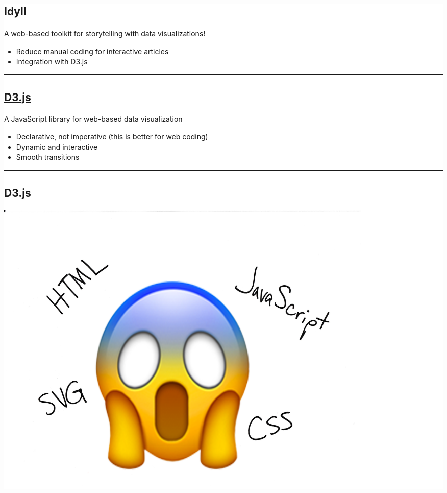 ## Idyll

A web-based toolkit for storytelling with data visualizations!

 * Reduce manual coding for interactive articles
 * Integration with D3.js

---

## [D3.js](https://github.com/d3/d3/wiki/Gallery)

A JavaScript library for web-based data visualization

 * Declarative, not imperative (this is better for web coding)
 * Dynamic and interactive
 * Smooth transitions

---

## D3.js

<img src="images/words.png" width="700"/>
